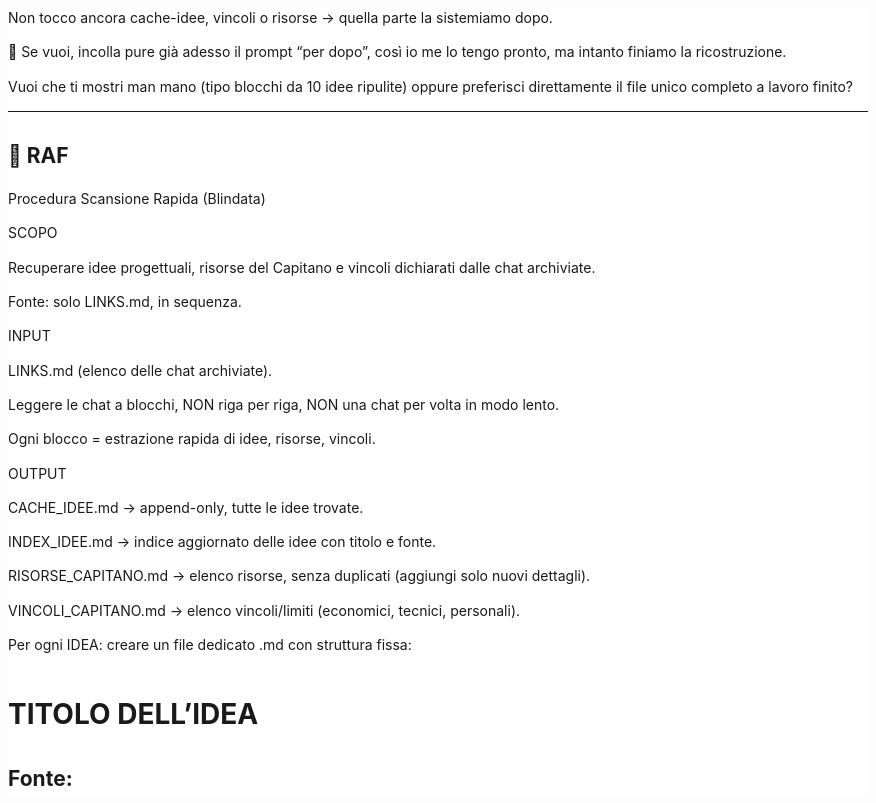 Non tocco ancora cache-idee, vincoli o risorse → quella parte la sistemiamo dopo.  

📌 Se vuoi, incolla pure già adesso il prompt “per dopo”, così io me lo tengo pronto, ma intanto finiamo la ricostruzione.  

Vuoi che ti mostri man mano (tipo blocchi da 10 idee ripulite) oppure preferisci direttamente il file unico completo a lavoro finito?

---

## 👤 **RAF**

Procedura Scansione Rapida (Blindata)

SCOPO



Recuperare idee progettuali, risorse del Capitano e vincoli dichiarati dalle chat archiviate.

Fonte: solo LINKS.md, in sequenza.



INPUT



LINKS.md (elenco delle chat archiviate).



Leggere le chat a blocchi, NON riga per riga, NON una chat per volta in modo lento.



Ogni blocco = estrazione rapida di idee, risorse, vincoli.



OUTPUT



CACHE_IDEE.md → append-only, tutte le idee trovate.



INDEX_IDEE.md → indice aggiornato delle idee con titolo e fonte.



RISORSE_CAPITANO.md → elenco risorse, senza duplicati (aggiungi solo nuovi dettagli).



VINCOLI_CAPITANO.md → elenco vincoli/limiti (economici, tecnici, personali).



Per ogni IDEA: creare un file dedicato .md con struttura fissa:



# TITOLO DELL’IDEA

## Fonte:
